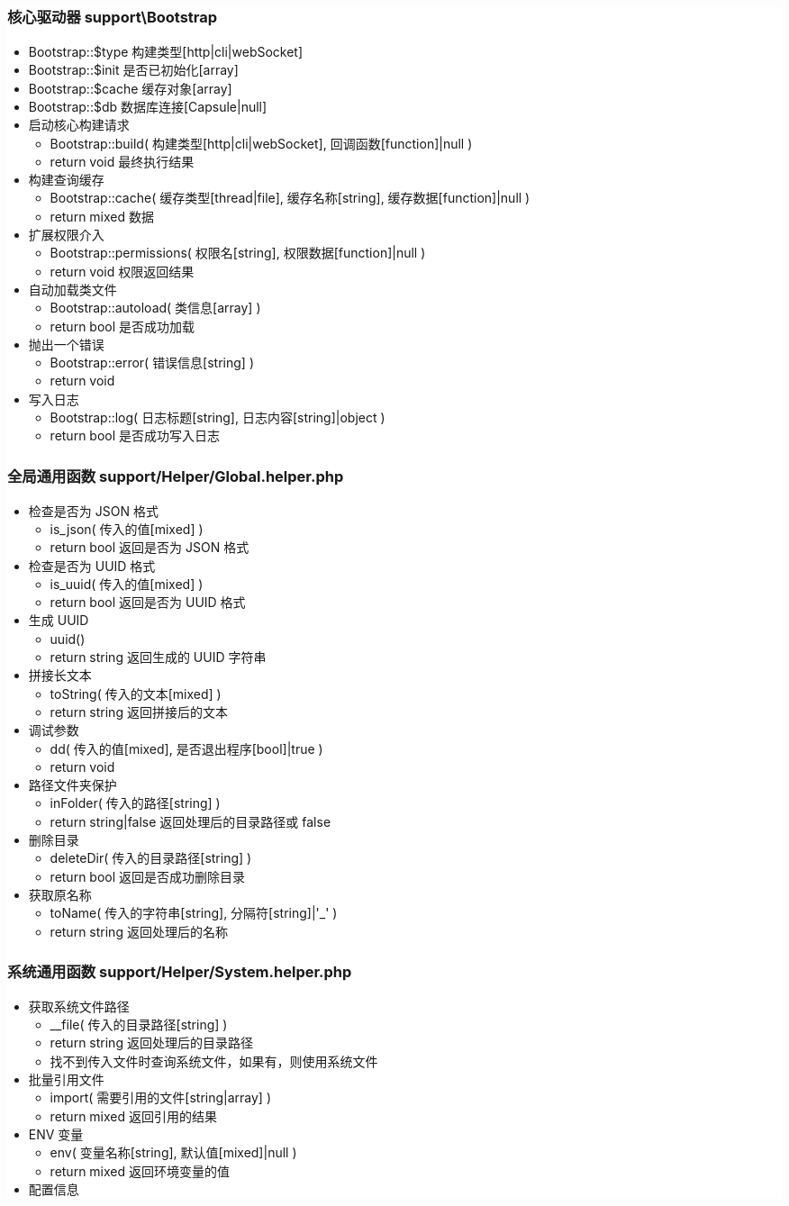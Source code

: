 ### 核心驱动器 support\Bootstrap
- Bootstrap::$type 构建类型[http|cli|webSocket]
- Bootstrap::$init 是否已初始化[array]
- Bootstrap::$cache 缓存对象[array]
- Bootstrap::$db 数据库连接[Capsule|null]
- 启动核心构建请求
  - Bootstrap::build( 构建类型[http|cli|webSocket], 回调函数[function]|null )
  - return void 最终执行结果
- 构建查询缓存
  - Bootstrap::cache( 缓存类型[thread|file], 缓存名称[string], 缓存数据[function]|null )
  - return mixed 数据
- 扩展权限介入
  - Bootstrap::permissions( 权限名[string], 权限数据[function]|null )
  - return void 权限返回结果
- 自动加载类文件
  - Bootstrap::autoload( 类信息[array] )
  - return bool 是否成功加载
- 抛出一个错误
  - Bootstrap::error( 错误信息[string] )
  - return void
- 写入日志
  - Bootstrap::log( 日志标题[string], 日志内容[string]|object )
  - return bool 是否成功写入日志

### 全局通用函数 support/Helper/Global.helper.php
- 检查是否为 JSON 格式
  - is_json( 传入的值[mixed] )
  - return bool 返回是否为 JSON 格式
- 检查是否为 UUID 格式
  - is_uuid( 传入的值[mixed] )
  - return bool 返回是否为 UUID 格式
- 生成 UUID
  - uuid()
  - return string 返回生成的 UUID 字符串
- 拼接长文本
  - toString( 传入的文本[mixed] )
  - return string 返回拼接后的文本
- 调试参数
  - dd( 传入的值[mixed], 是否退出程序[bool]|true )
  - return void
- 路径文件夹保护
  - inFolder( 传入的路径[string] )
  - return string|false 返回处理后的目录路径或 false
- 删除目录
  - deleteDir( 传入的目录路径[string] )
  - return bool 返回是否成功删除目录
- 获取原名称
  - toName( 传入的字符串[string], 分隔符[string]|'_' )
  - return string 返回处理后的名称

### 系统通用函数 support/Helper/System.helper.php
- 获取系统文件路径
  - __file( 传入的目录路径[string] )
  - return string 返回处理后的目录路径
  - 找不到传入文件时查询系统文件，如果有，则使用系统文件
- 批量引用文件
  - import( 需要引用的文件[string|array] )
  - return mixed 返回引用的结果
- ENV 变量
  - env( 变量名称[string], 默认值[mixed]|null )
  - return mixed 返回环境变量的值
- 配置信息